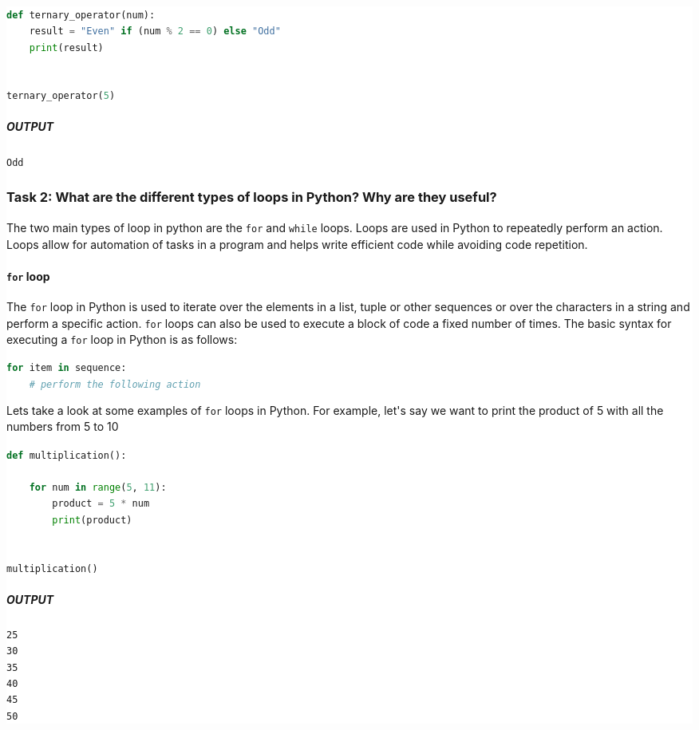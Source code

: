 ```python
def ternary_operator(num):
    result = "Even" if (num % 2 == 0) else "Odd"
    print(result)


ternary_operator(5)
```

##### OUTPUT
```
Odd
```


### Task 2: What are the different types of loops in Python? Why are they useful?

The two main types of loop in python are the `for` and `while` loops. Loops are used in Python to repeatedly perform an action. Loops allow for automation of tasks in a program and helps write efficient code while avoiding  code repetition.


#### `for` loop
The `for` loop in Python is used to iterate over the elements in a list, tuple or other sequences or over the characters in a string and perform a specific action. `for` loops can also be used to execute a block of code a fixed number of times. The basic syntax for executing a  `for` loop in Python is as follows:
```python 
for item in sequence:
    # perform the following action
```
Lets take a look at some examples of `for` loops in Python. For example, let's say we want to print the product of 5 with all the numbers from 5 to 10

```python
def multiplication():

    for num in range(5, 11):
        product = 5 * num
        print(product)


multiplication()
```

##### OUTPUT
```
25
30
35
40
45
50
```
